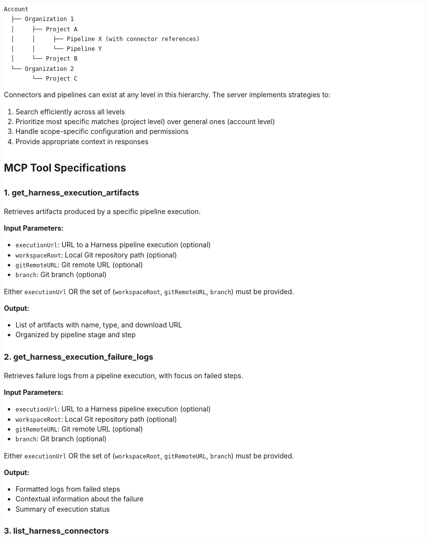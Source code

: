```
Account
  ├── Organization 1
  │     ├── Project A
  │     │     ├── Pipeline X (with connector references)
  │     │     └── Pipeline Y
  │     └── Project B
  └── Organization 2
        └── Project C
```

Connectors and pipelines can exist at any level in this hierarchy. The server implements strategies to:

1. Search efficiently across all levels
2. Prioritize most specific matches (project level) over general ones (account level)
3. Handle scope-specific configuration and permissions
4. Provide appropriate context in responses

## MCP Tool Specifications

### 1. get_harness_execution_artifacts

Retrieves artifacts produced by a specific pipeline execution.

**Input Parameters:**
- `executionUrl`: URL to a Harness pipeline execution (optional)
- `workspaceRoot`: Local Git repository path (optional)
- `gitRemoteURL`: Git remote URL (optional)
- `branch`: Git branch (optional)

Either `executionUrl` OR the set of (`workspaceRoot`, `gitRemoteURL`, `branch`) must be provided.

**Output:**
- List of artifacts with name, type, and download URL
- Organized by pipeline stage and step

### 2. get_harness_execution_failure_logs

Retrieves failure logs from a pipeline execution, with focus on failed steps.

**Input Parameters:**
- `executionUrl`: URL to a Harness pipeline execution (optional)
- `workspaceRoot`: Local Git repository path (optional)
- `gitRemoteURL`: Git remote URL (optional)
- `branch`: Git branch (optional)

Either `executionUrl` OR the set of (`workspaceRoot`, `gitRemoteURL`, `branch`) must be provided.

**Output:**
- Formatted logs from failed steps
- Contextual information about the failure
- Summary of execution status

### 3. list_harness_connectors
